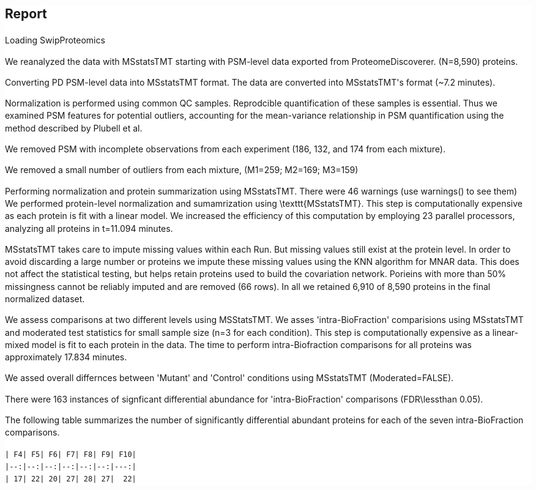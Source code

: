 ## Report

Loading SwipProteomics

We reanalyzed the data with MSstatsTMT starting with PSM-level data exported
from ProteomeDiscoverer. (N=8,590) proteins.

Converting PD PSM-level data into MSstatsTMT format.
The data are converted into MSstatsTMT's format (~7.2 minutes). 

Normalization is performed using common QC samples. Reprodcible quantification
of these samples is essential. Thus we examined PSM features for potential
outliers, accounting for the mean-variance relationship in PSM quantification
using the method described by Plubell et al.

We removed PSM with incomplete observations from each experiment 
(186, 132, and 174 from each mixture).

We removed a small number of outliers from each mixture,
(M1=259; M2=169; M3=159)


Performing normalization and protein summarization using MSstatsTMT.
There were 46 warnings (use warnings() to see them)
We performed protein-level normalization and sumamrization using
\texttt{MSstatsTMT}. This step is computationally expensive as each protein is
fit with a linear model. We increased the efficiency of this computation by
employing 23 parallel processors, analyzing all proteins in t=11.094 minutes.

MSstatsTMT takes care to impute missing values within each Run. But missing
values still exist at the protein level. In order to avoid discarding a large
number or proteins we impute these missing values using the KNN algorithm for
MNAR data. This does not affect the statistical testing, but helps retain
proteins used to build the covariation network.
Porieins with more than 50% missingness cannot be reliably imputed and are
removed (66 rows). In all we retained 6,910 of 8,590 proteins in the final
normalized dataset. 

We assess comparisons at two different levels using MSStatsTMT.
We asses 'intra-BioFraction' comparisions using MSstatsTMT and moderated test
statistics for small sample size (n=3 for each condition).
This step is computationally expensive as a linear-mixed model is fit to each
protein in the data. The time to perform intra-Biofraction comparisons for all 
proteins was approximately 17.834 minutes.

We assed overall differnces between 'Mutant' and 'Control' conditions using
MSstatsTMT (Moderated=FALSE).

There were 163 instances of signficant differential abundance for 
'intra-BioFraction' comparisons (FDR\lessthan 0.05).

The following table summarizes the number of significantly differential abundant
proteins for each of the seven intra-BioFraction comparisons. 
```
| F4| F5| F6| F7| F8| F9| F10|
|--:|--:|--:|--:|--:|--:|---:|
| 17| 22| 20| 27| 28| 27|  22|
```

